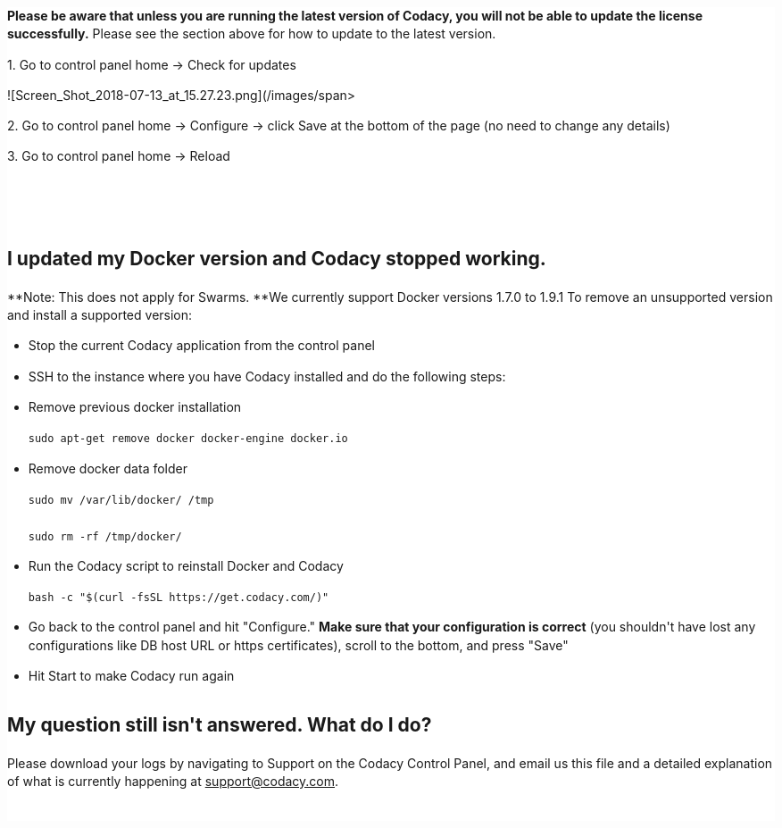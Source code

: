 **Please be aware that unless you are running the latest version of
Codacy, you will not be able to update the license successfully.**
Please see the section above for how to update to the latest version.

<span style="font-weight: 400;">1. Go to control panel home -&gt; Check
for updates</span>

<span
style="font-weight: 400;">![Screen\_Shot\_2018-07-13\_at\_15.27.23.png](/images/span>

<span style="font-weight: 400;">2. Go to control panel home -&gt;
Configure -&gt; click Save at the bottom of the page (no need to change
any details)</span>

<span style="font-weight: 400;">3. Go to control panel home -&gt;
Reload</span> 

##  

## I updated my Docker version and Codacy stopped working. 

**Note: This does not apply for Swarms. **We currently support Docker
versions 1.7.0 to 1.9.1 To remove an unsupported version and install a
supported version:

-   <span style="font-weight: 400;">Stop the current Codacy application
    from the control panel</span>

-   <span style="font-weight: 400;">SSH to the instance where you have
    Codacy installed and do the following steps:</span>

-   <span style="font-weight: 400;">Remove previous docker
    installation</span>

        sudo apt-get remove docker docker-engine docker.io

-   <span style="font-weight: 400;">Remove docker data folder</span>

        sudo mv /var/lib/docker/ /tmp

        sudo rm -rf /tmp/docker/

-   <span style="font-weight: 400;">Run the Codacy script to reinstall
    Docker and Codacy</span>

        bash -c "$(curl -fsSL https://get.codacy.com/)"

-   Go back to the control panel and hit "Configure." **Make sure that
    your configuration is correct** (you shouldn't have lost any
    configurations like DB host URL or https certificates), scroll to
    the bottom, and press "Save"

-   Hit Start to make Codacy run again

## My question still isn't answered. What do I do?

Please download your logs by navigating to Support on the Codacy Control
Panel, and email us this file and a detailed explanation of what is
currently happening at <support@codacy.com>.

 
